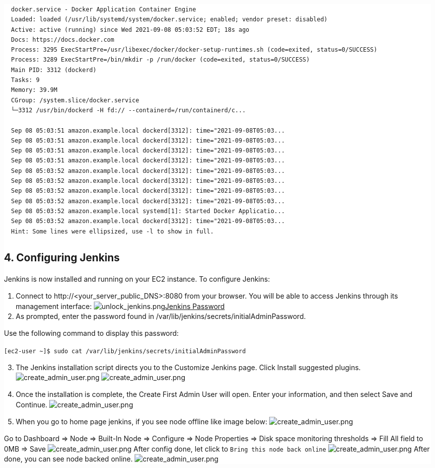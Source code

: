       docker.service - Docker Application Container Engine
      Loaded: loaded (/usr/lib/systemd/system/docker.service; enabled; vendor preset: disabled)
      Active: active (running) since Wed 2021-09-08 05:03:52 EDT; 18s ago
      Docs: https://docs.docker.com
      Process: 3295 ExecStartPre=/usr/libexec/docker/docker-setup-runtimes.sh (code=exited, status=0/SUCCESS)
      Process: 3289 ExecStartPre=/bin/mkdir -p /run/docker (code=exited, status=0/SUCCESS)
      Main PID: 3312 (dockerd)
      Tasks: 9
      Memory: 39.9M
      CGroup: /system.slice/docker.service
      └─3312 /usr/bin/dockerd -H fd:// --containerd=/run/containerd/c...
      
      Sep 08 05:03:51 amazon.example.local dockerd[3312]: time="2021-09-08T05:03...
      Sep 08 05:03:51 amazon.example.local dockerd[3312]: time="2021-09-08T05:03...
      Sep 08 05:03:51 amazon.example.local dockerd[3312]: time="2021-09-08T05:03...
      Sep 08 05:03:51 amazon.example.local dockerd[3312]: time="2021-09-08T05:03...
      Sep 08 05:03:52 amazon.example.local dockerd[3312]: time="2021-09-08T05:03...
      Sep 08 05:03:52 amazon.example.local dockerd[3312]: time="2021-09-08T05:03...
      Sep 08 05:03:52 amazon.example.local dockerd[3312]: time="2021-09-08T05:03...
      Sep 08 05:03:52 amazon.example.local dockerd[3312]: time="2021-09-08T05:03...
      Sep 08 05:03:52 amazon.example.local systemd[1]: Started Docker Applicatio...
      Sep 08 05:03:52 amazon.example.local dockerd[3312]: time="2021-09-08T05:03...
      Hint: Some lines were ellipsized, use -l to show in full.

## 4. Configuring Jenkins
Jenkins is now installed and running on your EC2 instance. To configure Jenkins:
1. Connect to http://<your_server_public_DNS>:8080 from your browser. You will be able to access Jenkins through its management interface:
![unlock_jenkins.png](/aws-stutdy-group-workshop/images/2.2/unlock_jenkins.png)[Jenkins Password](https://www.jenkins.io/doc/book/resources/tutorials/AWS/unlock_jenkins.png)
2. As prompted, enter the password found in /var/lib/jenkins/secrets/initialAdminPassword.

Use the following command to display this password:

    [ec2-user ~]$ sudo cat /var/lib/jenkins/secrets/initialAdminPassword
3. The Jenkins installation script directs you to the Customize Jenkins page. Click Install suggested plugins.
   ![create_admin_user.png](/aws-stutdy-group-workshop/images/2.2-jenkins/config-plugins.png)
   ![create_admin_user.png](/aws-stutdy-group-workshop/images/2.2-jenkins/getting-started.png)

4. Once the installation is complete, the Create First Admin User will open. Enter your information, and then select Save and Continue.
   ![create_admin_user.png](/aws-stutdy-group-workshop/images/2.2/create_admin_user.png)
5. When you go to home page jenkins, if you see node offline like image below:
   ![create_admin_user.png](/aws-stutdy-group-workshop/images/2.2-jenkins/bring-node-online.png)
   
Go to Dashboard => Node => Built-In Node => Configure => Node Properties => Disk space monitoring thresholds => Fill All field to 0MB => Save 
![create_admin_user.png](/aws-stutdy-group-workshop/images/2.2-jenkins/cfmem.png)
After config done, let click to `Bring this node back online`
![create_admin_user.png](/aws-stutdy-group-workshop/images/2.2-jenkins/click-bring.png)
After done, you can see node backed online.
![create_admin_user.png](/aws-stutdy-group-workshop/images/2.2-jenkins/onlined.png)
